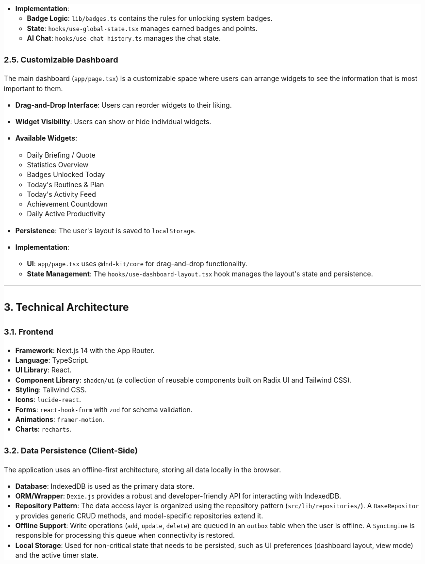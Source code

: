 - **Implementation**:
  - **Badge Logic**: `lib/badges.ts` contains the rules for unlocking system badges.
  - **State**: `hooks/use-global-state.tsx` manages earned badges and points.
  - **AI Chat**: `hooks/use-chat-history.ts` manages the chat state.

### 2.5. Customizable Dashboard

The main dashboard (`app/page.tsx`) is a customizable space where users can arrange widgets to see the information that is most important to them.

- **Drag-and-Drop Interface**: Users can reorder widgets to their liking.
- **Widget Visibility**: Users can show or hide individual widgets.
- **Available Widgets**:
  - Daily Briefing / Quote
  - Statistics Overview
  - Badges Unlocked Today
  - Today's Routines & Plan
  - Today's Activity Feed
  - Achievement Countdown
  - Daily Active Productivity
- **Persistence**: The user's layout is saved to `localStorage`.

- **Implementation**:
  - **UI**: `app/page.tsx` uses `@dnd-kit/core` for drag-and-drop functionality.
  - **State Management**: The `hooks/use-dashboard-layout.tsx` hook manages the layout's state and persistence.

---

## 3. Technical Architecture

### 3.1. Frontend

- **Framework**: Next.js 14 with the App Router.
- **Language**: TypeScript.
- **UI Library**: React.
- **Component Library**: `shadcn/ui` (a collection of reusable components built on Radix UI and Tailwind CSS).
- **Styling**: Tailwind CSS.
- **Icons**: `lucide-react`.
- **Forms**: `react-hook-form` with `zod` for schema validation.
- **Animations**: `framer-motion`.
- **Charts**: `recharts`.

### 3.2. Data Persistence (Client-Side)

The application uses an offline-first architecture, storing all data locally in the browser.

- **Database**: IndexedDB is used as the primary data store.
- **ORM/Wrapper**: `Dexie.js` provides a robust and developer-friendly API for interacting with IndexedDB.
- **Repository Pattern**: The data access layer is organized using the repository pattern (`src/lib/repositories/`). A `BaseRepository` provides generic CRUD methods, and model-specific repositories extend it.
- **Offline Support**: Write operations (`add`, `update`, `delete`) are queued in an `outbox` table when the user is offline. A `SyncEngine` is responsible for processing this queue when connectivity is restored.
- **Local Storage**: Used for non-critical state that needs to be persisted, such as UI preferences (dashboard layout, view mode) and the active timer state.
